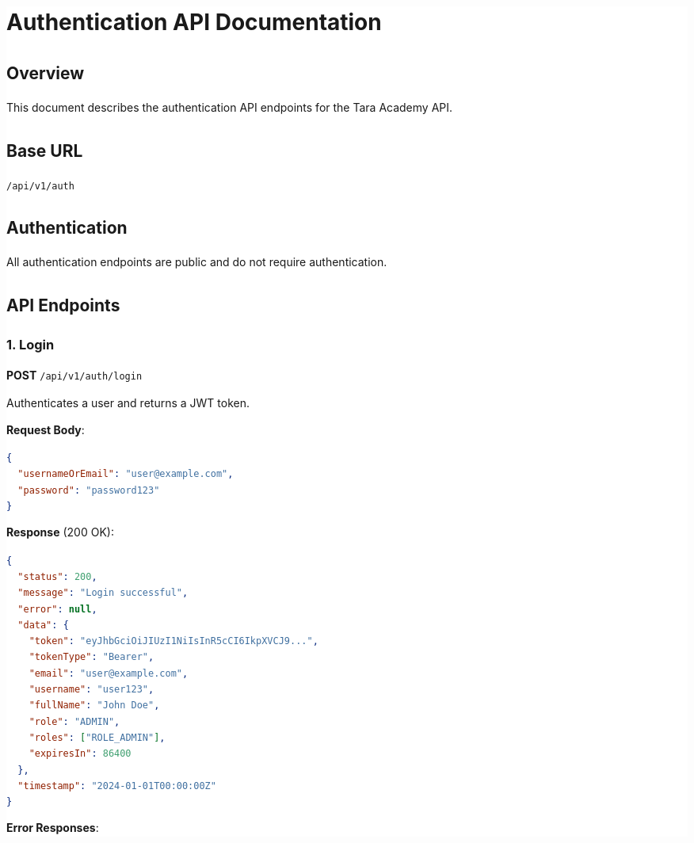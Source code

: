 # Authentication API Documentation

## Overview
This document describes the authentication API endpoints for the Tara Academy API.

## Base URL
```
/api/v1/auth
```

## Authentication
All authentication endpoints are public and do not require authentication.

## API Endpoints

### 1. Login
**POST** `/api/v1/auth/login`

Authenticates a user and returns a JWT token.

**Request Body**:
```json
{
  "usernameOrEmail": "user@example.com",
  "password": "password123"
}
```

**Response** (200 OK):
```json
{
  "status": 200,
  "message": "Login successful",
  "error": null,
  "data": {
    "token": "eyJhbGciOiJIUzI1NiIsInR5cCI6IkpXVCJ9...",
    "tokenType": "Bearer",
    "email": "user@example.com",
    "username": "user123",
    "fullName": "John Doe",
    "role": "ADMIN",
    "roles": ["ROLE_ADMIN"],
    "expiresIn": 86400
  },
  "timestamp": "2024-01-01T00:00:00Z"
}
```

**Error Responses**:
